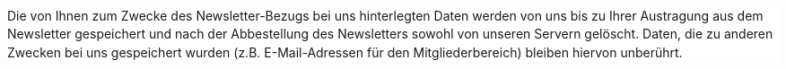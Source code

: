 Die von Ihnen zum Zwecke des Newsletter-Bezugs bei uns hinterlegten Daten werden von uns bis zu Ihrer Austragung aus dem Newsletter gespeichert und nach der Abbestellung des Newsletters sowohl von unseren Servern gelöscht. Daten, die zu anderen Zwecken bei uns gespeichert wurden (z.B. E-Mail-Adressen für den Mitgliederbereich) bleiben hiervon unberührt.

